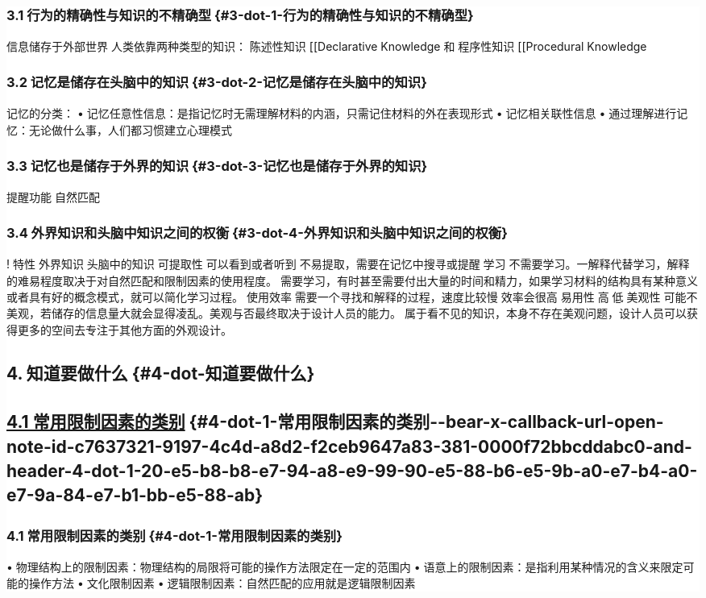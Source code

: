 
### 3.1 行为的精确性与知识的不精确型 {#3-dot-1-行为的精确性与知识的不精确型}

信息储存于外部世界
人类依靠两种类型的知识：
陈述性知识 [[Declarative Knowledge 和 程序性知识 [[Procedural Knowledge


### 3.2 记忆是储存在头脑中的知识 {#3-dot-2-记忆是储存在头脑中的知识}

记忆的分类：
• 记忆任意性信息：是指记忆时无需理解材料的内涵，只需记住材料的外在表现形式
• 记忆相关联性信息
• 通过理解进行记忆：无论做什么事，人们都习惯建立心理模式


### 3.3 记忆也是储存于外界的知识 {#3-dot-3-记忆也是储存于外界的知识}

提醒功能
自然匹配


### 3.4 外界知识和头脑中知识之间的权衡 {#3-dot-4-外界知识和头脑中知识之间的权衡}

\![](%E8%AE%BE%E8%AE%A1%E5%BF%83%E7%90%86%E5%AD%A6/619F66F8-0E85-4C6D-80B4-34D563FE9844.png)
特性	外界知识	头脑中的知识
可提取性	可以看到或者听到	不易提取，需要在记忆中搜寻或提醒
学习	不需要学习。一解释代替学习，解释的难易程度取决于对自然匹配和限制因素的使用程度。	需要学习，有时甚至需要付出大量的时间和精力，如果学习材料的结构具有某种意义或者具有好的概念模式，就可以简化学习过程。
使用效率	需要一个寻找和解释的过程，速度比较慢	效率会很高
易用性	高	低
美观性	可能不美观，若储存的信息量大就会显得凌乱。美观与否最终取决于设计人员的能力。	属于看不见的知识，本身不存在美观问题，设计人员可以获得更多的空间去专注于其他方面的外观设计。


## 4. 知道要做什么 {#4-dot-知道要做什么}


## [4.1 常用限制因素的类别](bear://x-callback-url/open-note?id=C7637321-9197-4C4D-A8D2-F2CEB9647A83-381-0000F72BBCDDABC0&header=4.1%20%E5%B8%B8%E7%94%A8%E9%99%90%E5%88%B6%E5%9B%A0%E7%B4%A0%E7%9A%84%E7%B1%BB%E5%88%AB) {#4-dot-1-常用限制因素的类别--bear-x-callback-url-open-note-id-c7637321-9197-4c4d-a8d2-f2ceb9647a83-381-0000f72bbcddabc0-and-header-4-dot-1-20-e5-b8-b8-e7-94-a8-e9-99-90-e5-88-b6-e5-9b-a0-e7-b4-a0-e7-9a-84-e7-b1-bb-e5-88-ab}


### 4.1 常用限制因素的类别 {#4-dot-1-常用限制因素的类别}

• 物理结构上的限制因素：物理结构的局限将可能的操作方法限定在一定的范围内
• 语意上的限制因素：是指利用某种情况的含义来限定可能的操作方法
• 文化限制因素
• 逻辑限制因素：自然匹配的应用就是逻辑限制因素
